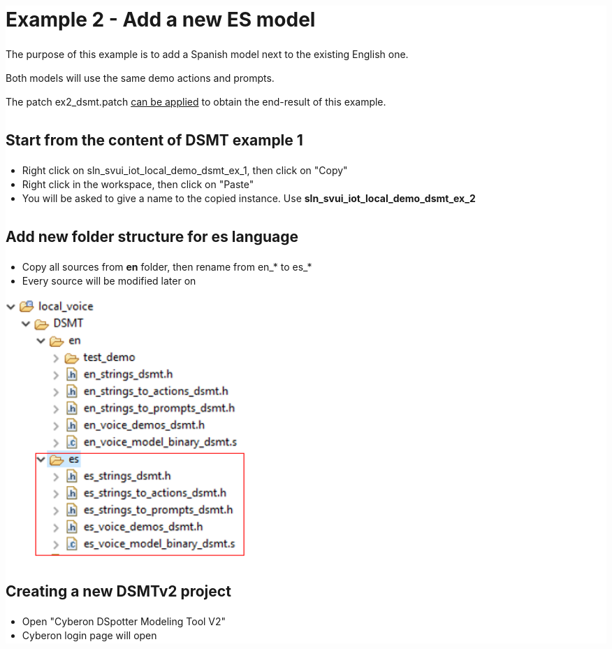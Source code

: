# Example 2 - Add a new ES model

The purpose of this example is to add a Spanish model next to the existing English one.

Both models will use the same demo actions and prompts.

The patch ex2_dsmt.patch [can be applied](../../../README.md#applying-patches) to obtain the end-result of this example.

## Start from the content of DSMT example 1

- Right click on sln_svui_iot_local_demo_dsmt_ex_1, then click on "Copy"
- Right click in the workspace, then click on "Paste"
- You will be asked to give a name to the copied instance. Use **sln_svui_iot_local_demo_dsmt_ex_2**

## Add new folder structure for es language

- Copy all sources from **en** folder, then rename from en_* to es_*
- Every source will be modified later on

<img src="../../../docs/image-119.png" width="350">

## Creating a new DSMTv2 project

- Open "Cyberon DSpotter Modeling Tool V2"
- Cyberon login page will open
